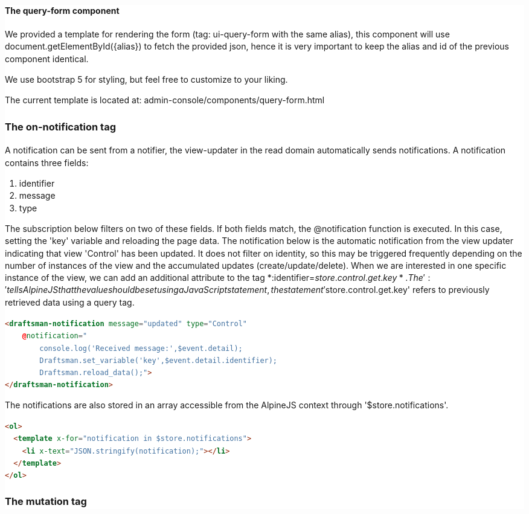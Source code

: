 #### The query-form component
We provided a template for rendering the form (tag: ui-query-form with the same alias), this component will 
use document.getElementById({alias}) to fetch the provided json, hence it is very important to keep the alias 
and id of the previous component identical.

We use bootstrap 5 for styling, but feel free to customize to your liking.

The current template is located at: admin-console/components/query-form.html

### The on-notification tag

A notification can be sent from a notifier, the view-updater in the read domain automatically sends notifications. 
A notification contains three fields:

1. identifier
2. message
3. type

The subscription below filters on two of these fields. If both fields match, the @notification function is executed. 
In this case, setting the 'key' variable and reloading the page data. The notification below is the automatic notification 
from the view updater indicating that view 'Control' has been updated. It does not filter on identity, so this may be 
triggered frequently depending on the number of instances of the view and the accumulated updates (create/update/delete). 
When we are interested in one specific instance of the view, we can add an additional attribute to the 
tag *:identifier=$store.control.get.key*. The ':' tells AlpineJS that the value should be set using a JavaScript statement, 
the statement '$store.control.get.key' refers to previously retrieved data using a query tag.
```html
<draftsman-notification message="updated" type="Control"
    @notification=" 
        console.log('Received message:',$event.detail);
        Draftsman.set_variable('key',$event.detail.identifier);
        Draftsman.reload_data();">
</draftsman-notification>
```
The notifications are also stored in an array accessible from the AlpineJS context through '$store.notifications'.

```html
<ol>
  <template x-for="notification in $store.notifications">
    <li x-text="JSON.stringify(notification);"></li>
  </template>
</ol>
```

### The mutation tag
